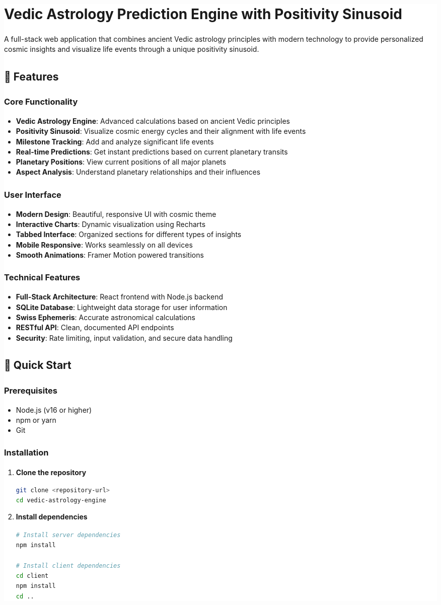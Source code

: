 # Vedic Astrology Prediction Engine with Positivity Sinusoid

A full-stack web application that combines ancient Vedic astrology principles with modern technology to provide personalized cosmic insights and visualize life events through a unique positivity sinusoid.

## 🌟 Features

### Core Functionality
- **Vedic Astrology Engine**: Advanced calculations based on ancient Vedic principles
- **Positivity Sinusoid**: Visualize cosmic energy cycles and their alignment with life events
- **Milestone Tracking**: Add and analyze significant life events
- **Real-time Predictions**: Get instant predictions based on current planetary transits
- **Planetary Positions**: View current positions of all major planets
- **Aspect Analysis**: Understand planetary relationships and their influences

### User Interface
- **Modern Design**: Beautiful, responsive UI with cosmic theme
- **Interactive Charts**: Dynamic visualization using Recharts
- **Tabbed Interface**: Organized sections for different types of insights
- **Mobile Responsive**: Works seamlessly on all devices
- **Smooth Animations**: Framer Motion powered transitions

### Technical Features
- **Full-Stack Architecture**: React frontend with Node.js backend
- **SQLite Database**: Lightweight data storage for user information
- **Swiss Ephemeris**: Accurate astronomical calculations
- **RESTful API**: Clean, documented API endpoints
- **Security**: Rate limiting, input validation, and secure data handling

## 🚀 Quick Start

### Prerequisites
- Node.js (v16 or higher)
- npm or yarn
- Git

### Installation

1. **Clone the repository**
   ```bash
   git clone <repository-url>
   cd vedic-astrology-engine
   ```

2. **Install dependencies**
   ```bash
   # Install server dependencies
   npm install
   
   # Install client dependencies
   cd client
   npm install
   cd ..
   ```
